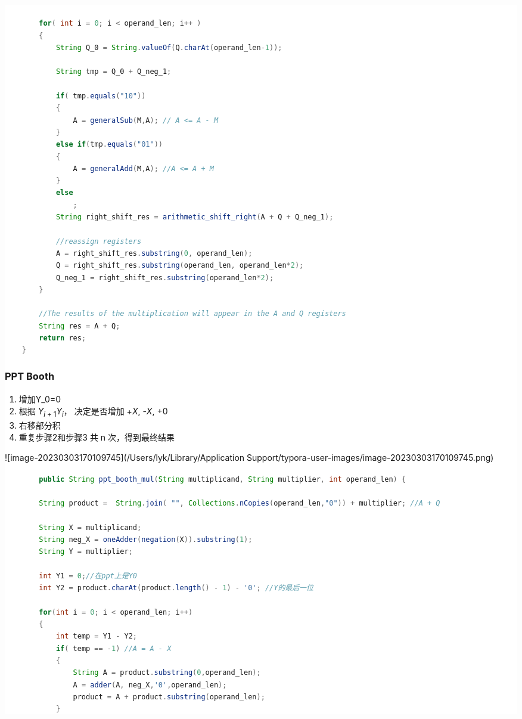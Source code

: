 ```java

        for( int i = 0; i < operand_len; i++ )
        {
            String Q_0 = String.valueOf(Q.charAt(operand_len-1));

            String tmp = Q_0 + Q_neg_1;

            if( tmp.equals("10"))
            {
                A = generalSub(M,A); // A <= A - M
            }
            else if(tmp.equals("01"))
            {
                A = generalAdd(M,A); //A <= A + M
            }
            else
                ;
            String right_shift_res = arithmetic_shift_right(A + Q + Q_neg_1);

            //reassign registers
            A = right_shift_res.substring(0, operand_len);
            Q = right_shift_res.substring(operand_len, operand_len*2);
            Q_neg_1 = right_shift_res.substring(operand_len*2);
        }

        //The results of the multiplication will appear in the A and Q registers
        String res = A + Q;
        return res;
    }

```

### PPT Booth

1. 增加Y_0=0
2. 根据 $Y_{i+1}Y_i$， 决定是否增加 +*X*, -*X*, +0
3. 右移部分积
4. 重复步骤2和步骤3 共 n 次，得到最终结果

![image-20230303170109745](/Users/lyk/Library/Application Support/typora-user-images/image-20230303170109745.png)



```java
        public String ppt_booth_mul(String multiplicand, String multiplier, int operand_len) {

        String product =  String.join( "", Collections.nCopies(operand_len,"0")) + multiplier; //A + Q

        String X = multiplicand;
        String neg_X = oneAdder(negation(X)).substring(1);
        String Y = multiplier;

        int Y1 = 0;//在ppt上是Y0
        int Y2 = product.charAt(product.length() - 1) - '0'; //Y的最后一位

        for(int i = 0; i < operand_len; i++)
        {
            int temp = Y1 - Y2;
            if( temp == -1) //A = A - X
            {
                String A = product.substring(0,operand_len);
                A = adder(A, neg_X,'0',operand_len);
                product = A + product.substring(operand_len);
            }
```